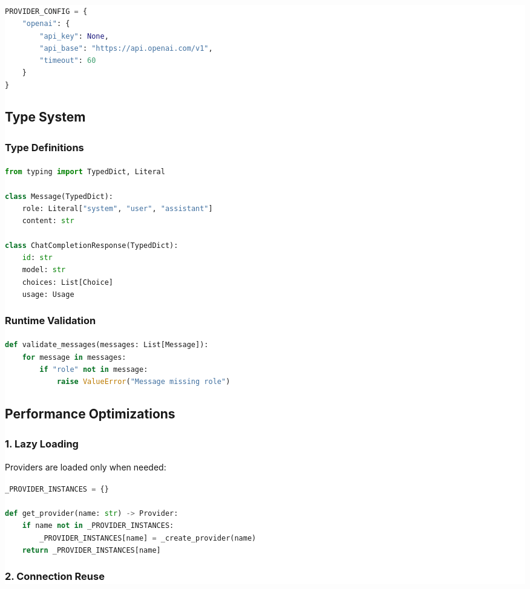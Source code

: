 ```python
PROVIDER_CONFIG = {
    "openai": {
        "api_key": None,
        "api_base": "https://api.openai.com/v1",
        "timeout": 60
    }
}
```

## Type System

### Type Definitions

```python
from typing import TypedDict, Literal

class Message(TypedDict):
    role: Literal["system", "user", "assistant"]
    content: str

class ChatCompletionResponse(TypedDict):
    id: str
    model: str
    choices: List[Choice]
    usage: Usage
```

### Runtime Validation

```python
def validate_messages(messages: List[Message]):
    for message in messages:
        if "role" not in message:
            raise ValueError("Message missing role")
```

## Performance Optimizations

### 1. Lazy Loading

Providers are loaded only when needed:

```python
_PROVIDER_INSTANCES = {}

def get_provider(name: str) -> Provider:
    if name not in _PROVIDER_INSTANCES:
        _PROVIDER_INSTANCES[name] = _create_provider(name)
    return _PROVIDER_INSTANCES[name]
```

### 2. Connection Reuse
